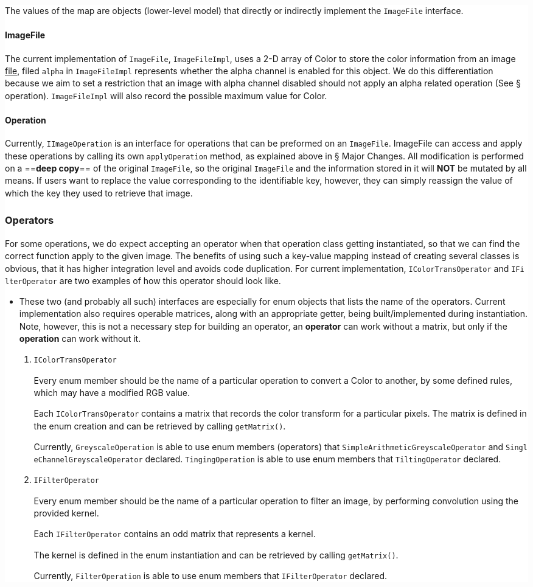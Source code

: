  The values of the map are objects (lower-level model) that directly or indirectly implement the `ImageFile` interface. 

#### ImageFile

The current implementation of `ImageFile`, `ImageFileImpl`, uses a 2-D array of Color to store the color information from an image <u>file</u>, filed `alpha` in `ImageFileImpl` represents whether the alpha channel is enabled for this object. We do this differentiation because we aim to set a restriction that an image with alpha channel disabled should not apply an alpha related operation (See § operation). `ImageFileImpl` will also record the possible maximum value for Color. 

#### Operation

Currently, `IImageOperation` is an interface for operations that can be preformed on an `ImageFile`. ImageFile can access and apply these operations by calling its own `applyOperation` method, as explained above in § Major Changes. All modification is performed on a ==**deep copy**== of the original `ImageFile`, so the original  `ImageFile` and the information stored in it will **NOT** be mutated by all means. If users want to replace the value corresponding to the identifiable key, however, they can simply reassign the value of which the key they used to retrieve that image.

### Operators

For some operations, we do expect accepting an operator when that operation class getting instantiated, so that we can find the correct function apply to the given image. The benefits of using such a key-value mapping instead of creating several classes is obvious, that it has higher integration level and avoids code duplication. For current implementation, `IColorTransOperator` and `IFilterOperator` are two examples of how this operator should look like. 

- These two (and probably all such) interfaces are especially for enum objects that lists the name of the operators. Current implementation also requires operable matrices, along with an appropriate getter, being built/implemented during instantiation. Note, however, this is not a necessary step for building an operator, an **operator** can work without a matrix, but only if the **operation** can work without it.

  1. `IColorTransOperator`

     Every enum member should be the name of a particular operation to convert a Color to another, by some defined rules, which may have a modified RGB value.

     Each `IColorTransOperator` contains a matrix that records the color transform for a particular pixels. The matrix is defined in the enum creation and can be retrieved by calling `getMatrix()`.

     Currently, `GreyscaleOperation` is able to use enum members (operators) that `SimpleArithmeticGreyscaleOperator` and `SingleChannelGreyscaleOperator` declared.
     `TingingOperation` is able to use enum members that `TiltingOperator` declared.

  2. `IFilterOperator`

     Every enum member should be the name of a particular operation to filter an image, by performing convolution using the provided kernel.

     Each `IFilterOperator` contains an odd matrix that represents a kernel.

     The kernel is defined in the enum instantiation and can be retrieved by calling `getMatrix()`.

     Currently, `FilterOperation` is able to use enum members that `IFilterOperator` declared.
